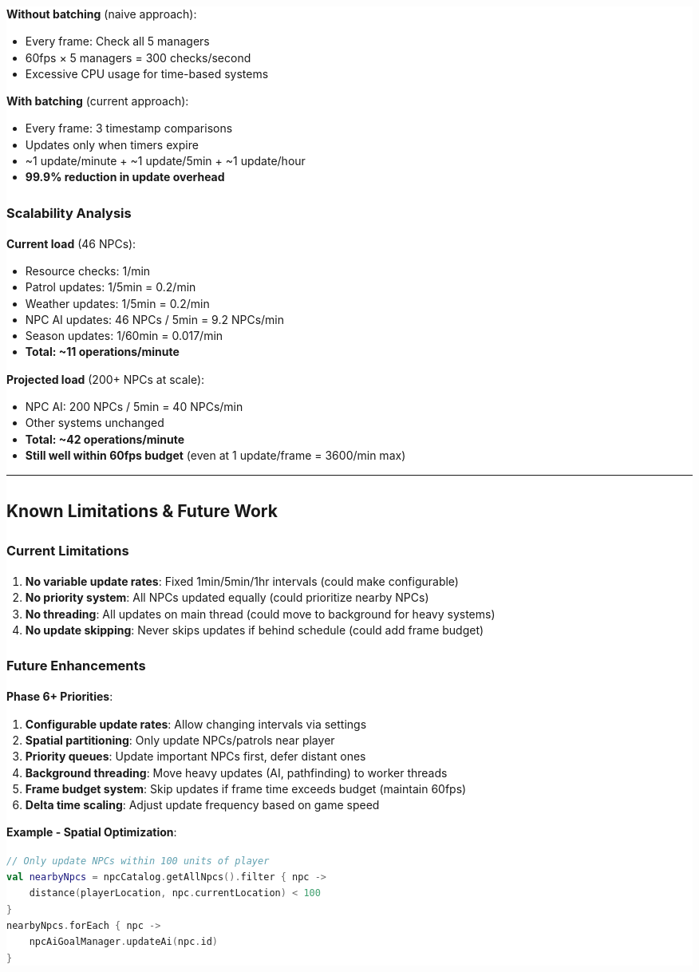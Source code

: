 **Without batching** (naive approach):
- Every frame: Check all 5 managers
- 60fps × 5 managers = 300 checks/second
- Excessive CPU usage for time-based systems

**With batching** (current approach):
- Every frame: 3 timestamp comparisons
- Updates only when timers expire
- ~1 update/minute + ~1 update/5min + ~1 update/hour
- **99.9% reduction in update overhead**

### Scalability Analysis

**Current load** (46 NPCs):
- Resource checks: 1/min
- Patrol updates: 1/5min = 0.2/min
- Weather updates: 1/5min = 0.2/min
- NPC AI updates: 46 NPCs / 5min = 9.2 NPCs/min
- Season updates: 1/60min = 0.017/min
- **Total: ~11 operations/minute**

**Projected load** (200+ NPCs at scale):
- NPC AI: 200 NPCs / 5min = 40 NPCs/min
- Other systems unchanged
- **Total: ~42 operations/minute**
- **Still well within 60fps budget** (even at 1 update/frame = 3600/min max)

---

## Known Limitations & Future Work

### Current Limitations
1. **No variable update rates**: Fixed 1min/5min/1hr intervals (could make configurable)
2. **No priority system**: All NPCs updated equally (could prioritize nearby NPCs)
3. **No threading**: All updates on main thread (could move to background for heavy systems)
4. **No update skipping**: Never skips updates if behind schedule (could add frame budget)

### Future Enhancements

**Phase 6+ Priorities**:
1. **Configurable update rates**: Allow changing intervals via settings
2. **Spatial partitioning**: Only update NPCs/patrols near player
3. **Priority queues**: Update important NPCs first, defer distant ones
4. **Background threading**: Move heavy updates (AI, pathfinding) to worker threads
5. **Frame budget system**: Skip updates if frame time exceeds budget (maintain 60fps)
6. **Delta time scaling**: Adjust update frequency based on game speed

**Example - Spatial Optimization**:
```kotlin
// Only update NPCs within 100 units of player
val nearbyNpcs = npcCatalog.getAllNpcs().filter { npc ->
    distance(playerLocation, npc.currentLocation) < 100
}
nearbyNpcs.forEach { npc ->
    npcAiGoalManager.updateAi(npc.id)
}
```
